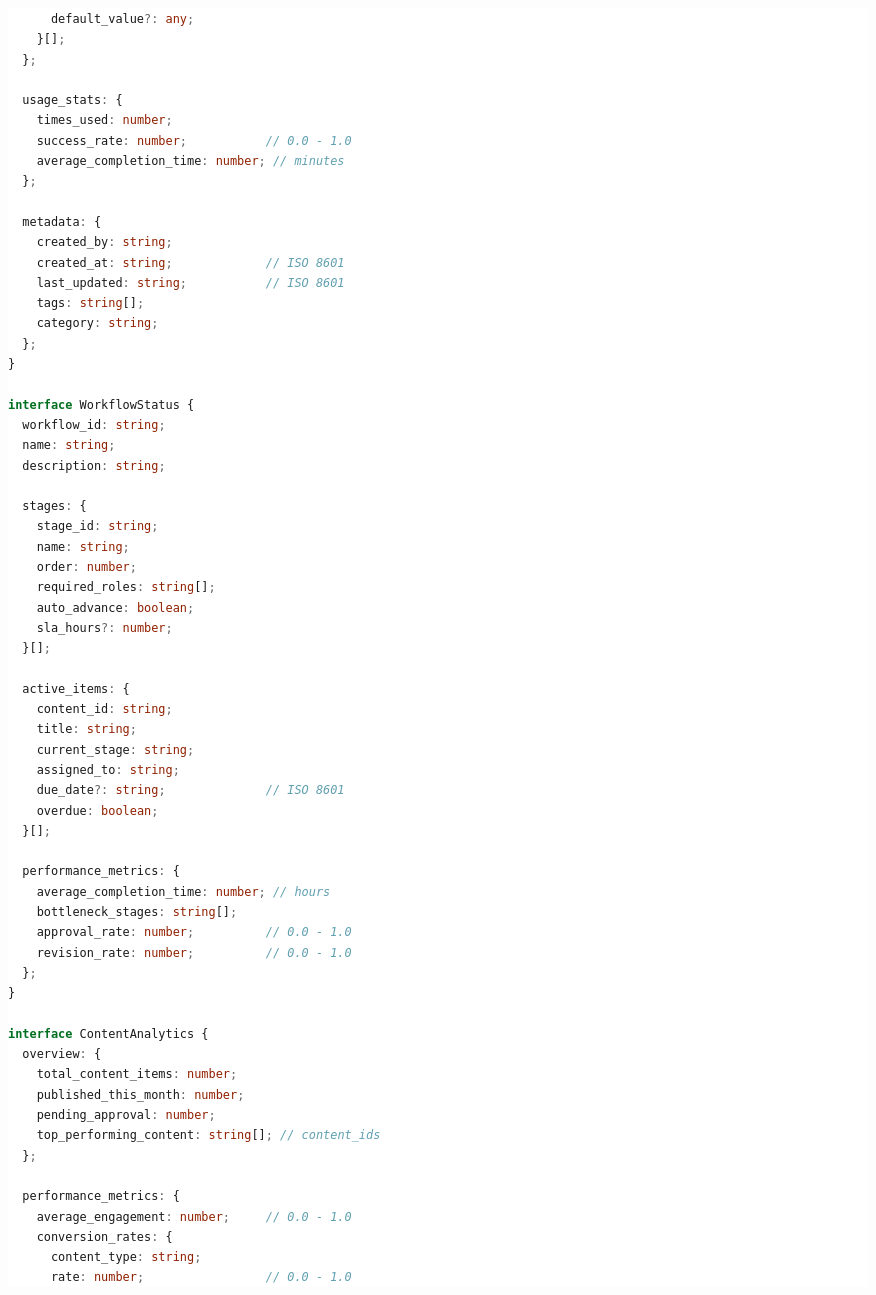 ```typescript
      default_value?: any;
    }[];
  };
  
  usage_stats: {
    times_used: number;
    success_rate: number;           // 0.0 - 1.0
    average_completion_time: number; // minutes
  };
  
  metadata: {
    created_by: string;
    created_at: string;             // ISO 8601
    last_updated: string;           // ISO 8601
    tags: string[];
    category: string;
  };
}

interface WorkflowStatus {
  workflow_id: string;
  name: string;
  description: string;
  
  stages: {
    stage_id: string;
    name: string;
    order: number;
    required_roles: string[];
    auto_advance: boolean;
    sla_hours?: number;
  }[];
  
  active_items: {
    content_id: string;
    title: string;
    current_stage: string;
    assigned_to: string;
    due_date?: string;              // ISO 8601
    overdue: boolean;
  }[];
  
  performance_metrics: {
    average_completion_time: number; // hours
    bottleneck_stages: string[];
    approval_rate: number;          // 0.0 - 1.0
    revision_rate: number;          // 0.0 - 1.0
  };
}

interface ContentAnalytics {
  overview: {
    total_content_items: number;
    published_this_month: number;
    pending_approval: number;
    top_performing_content: string[]; // content_ids
  };
  
  performance_metrics: {
    average_engagement: number;     // 0.0 - 1.0
    conversion_rates: {
      content_type: string;
      rate: number;                 // 0.0 - 1.0
```